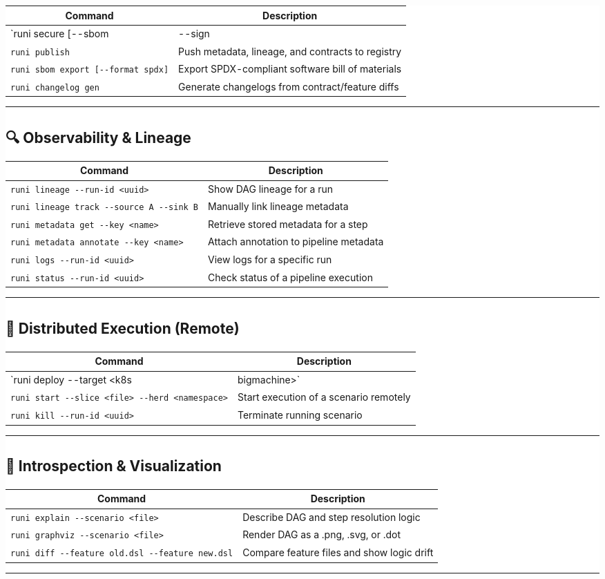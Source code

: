 | Command | Description |
|--------|-------------|
| `runi secure [--sbom|--sign|--scan]` | Run security audits and generate SBOM |
| `runi publish` | Push metadata, lineage, and contracts to registry |
| `runi sbom export [--format spdx]` | Export SPDX-compliant software bill of materials |
| `runi changelog gen` | Generate changelogs from contract/feature diffs |

---

## 🔍 Observability & Lineage

| Command | Description |
|--------|-------------|
| `runi lineage --run-id <uuid>` | Show DAG lineage for a run |
| `runi lineage track --source A --sink B` | Manually link lineage metadata |
| `runi metadata get --key <name>` | Retrieve stored metadata for a step |
| `runi metadata annotate --key <name>` | Attach annotation to pipeline metadata |
| `runi logs --run-id <uuid>` | View logs for a specific run |
| `runi status --run-id <uuid>` | Check status of a pipeline execution |

---

## 🤖 Distributed Execution (Remote)

| Command | Description |
|--------|-------------|
| `runi deploy --target <k8s|bigmachine>` | Deploy Runi workers to a remote cluster |
| `runi start --slice <file> --herd <namespace>` | Start execution of a scenario remotely |
| `runi kill --run-id <uuid>` | Terminate running scenario |

---

## 🔄 Introspection & Visualization

| Command | Description |
|--------|-------------|
| `runi explain --scenario <file>` | Describe DAG and step resolution logic |
| `runi graphviz --scenario <file>` | Render DAG as a .png, .svg, or .dot |
| `runi diff --feature old.dsl --feature new.dsl` | Compare feature files and show logic drift |

---
